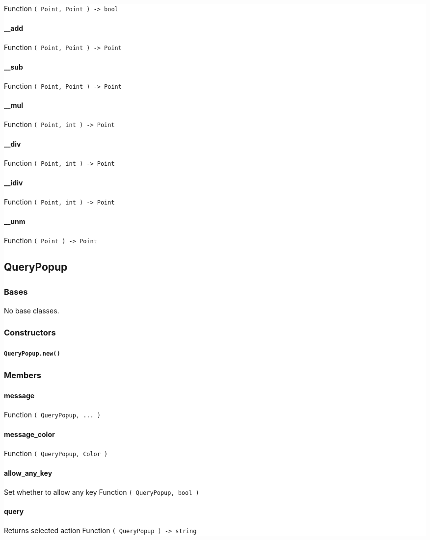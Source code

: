   Function `( Point, Point ) -> bool`

#### __add

  Function `( Point, Point ) -> Point`

#### __sub

  Function `( Point, Point ) -> Point`

#### __mul

  Function `( Point, int ) -> Point`

#### __div

  Function `( Point, int ) -> Point`

#### __idiv

  Function `( Point, int ) -> Point`

#### __unm

  Function `( Point ) -> Point`

## QueryPopup

### Bases

  No base classes.

### Constructors

#### `QueryPopup.new()`

### Members

#### message

  Function `( QueryPopup, ... )`

#### message_color

  Function `( QueryPopup, Color )`

#### allow_any_key

Set whether to allow any key
  Function `( QueryPopup, bool )`

#### query

Returns selected action
  Function `( QueryPopup ) -> string`
